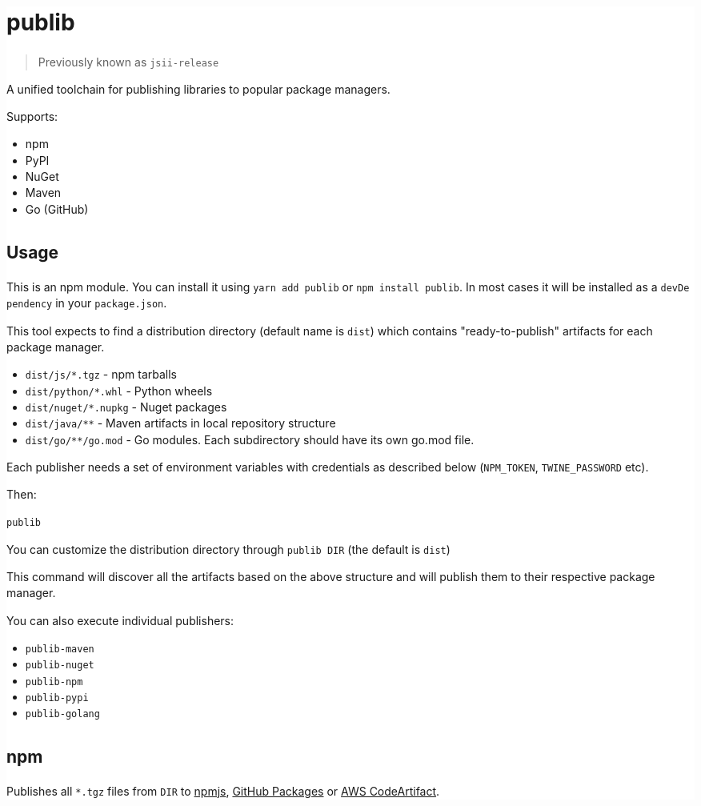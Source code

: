 # publib

> Previously known as `jsii-release`

A unified toolchain for publishing libraries to popular package managers.

Supports:

* npm
* PyPI
* NuGet
* Maven
* Go (GitHub)

## Usage

This is an npm module. You can install it using `yarn add publib` or
`npm install publib`. In most cases it will be installed as a `devDependency`
in your `package.json`.

This tool expects to find a distribution directory (default name is `dist`)
which contains "ready-to-publish" artifacts for each package manager.

* `dist/js/*.tgz` - npm tarballs
* `dist/python/*.whl` - Python wheels
* `dist/nuget/*.nupkg` - Nuget packages
* `dist/java/**` - Maven artifacts in local repository structure
* `dist/go/**/go.mod` - Go modules. Each subdirectory should have its own go.mod file.

Each publisher needs a set of environment variables with credentials as
described below (`NPM_TOKEN`, `TWINE_PASSWORD` etc).

Then:

```shell
publib
```

You can customize the distribution directory through `publib DIR` (the
default is `dist`)

This command will discover all the artifacts based on the above structure and
will publish them to their respective package manager.

You can also execute individual publishers:

* `publib-maven`
* `publib-nuget`
* `publib-npm`
* `publib-pypi`
* `publib-golang`

## npm

Publishes all `*.tgz` files from `DIR` to [npmjs](npmjs.com), [GitHub Packages](https://github.com/features/packages) or [AWS CodeArtifact](https://aws.amazon.com/codeartifact/).
